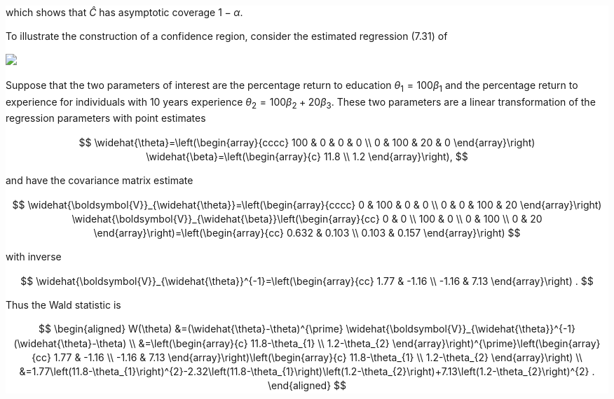 which shows that $\widehat{C}$ has asymptotic coverage $1-\alpha$.

To illustrate the construction of a confidence region, consider the estimated regression (7.31) of

![](https://cdn.mathpix.com/cropped/2022_09_17_4fdd33cd9a12f3020189g-24.jpg?height=78&width=1080&top_left_y=1837&top_left_x=517)

Suppose that the two parameters of interest are the percentage return to education $\theta_{1}=100 \beta_{1}$ and the percentage return to experience for individuals with 10 years experience $\theta_{2}=100 \beta_{2}+20 \beta_{3}$. These two parameters are a linear transformation of the regression parameters with point estimates

$$
\widehat{\theta}=\left(\begin{array}{cccc}
100 & 0 & 0 & 0 \\
0 & 100 & 20 & 0
\end{array}\right) \widehat{\beta}=\left(\begin{array}{c}
11.8 \\
1.2
\end{array}\right),
$$

and have the covariance matrix estimate

$$
\widehat{\boldsymbol{V}}_{\widehat{\theta}}=\left(\begin{array}{cccc}
0 & 100 & 0 & 0 \\
0 & 0 & 100 & 20
\end{array}\right) \widehat{\boldsymbol{V}}_{\widehat{\beta}}\left(\begin{array}{cc}
0 & 0 \\
100 & 0 \\
0 & 100 \\
0 & 20
\end{array}\right)=\left(\begin{array}{cc}
0.632 & 0.103 \\
0.103 & 0.157
\end{array}\right)
$$

with inverse

$$
\widehat{\boldsymbol{V}}_{\widehat{\theta}}^{-1}=\left(\begin{array}{cc}
1.77 & -1.16 \\
-1.16 & 7.13
\end{array}\right) .
$$

Thus the Wald statistic is

$$
\begin{aligned}
W(\theta) &=(\widehat{\theta}-\theta)^{\prime} \widehat{\boldsymbol{V}}_{\widehat{\theta}}^{-1}(\widehat{\theta}-\theta) \\
&=\left(\begin{array}{c}
11.8-\theta_{1} \\
1.2-\theta_{2}
\end{array}\right)^{\prime}\left(\begin{array}{cc}
1.77 & -1.16 \\
-1.16 & 7.13
\end{array}\right)\left(\begin{array}{c}
11.8-\theta_{1} \\
1.2-\theta_{2}
\end{array}\right) \\
&=1.77\left(11.8-\theta_{1}\right)^{2}-2.32\left(11.8-\theta_{1}\right)\left(1.2-\theta_{2}\right)+7.13\left(1.2-\theta_{2}\right)^{2} .
\end{aligned}
$$
